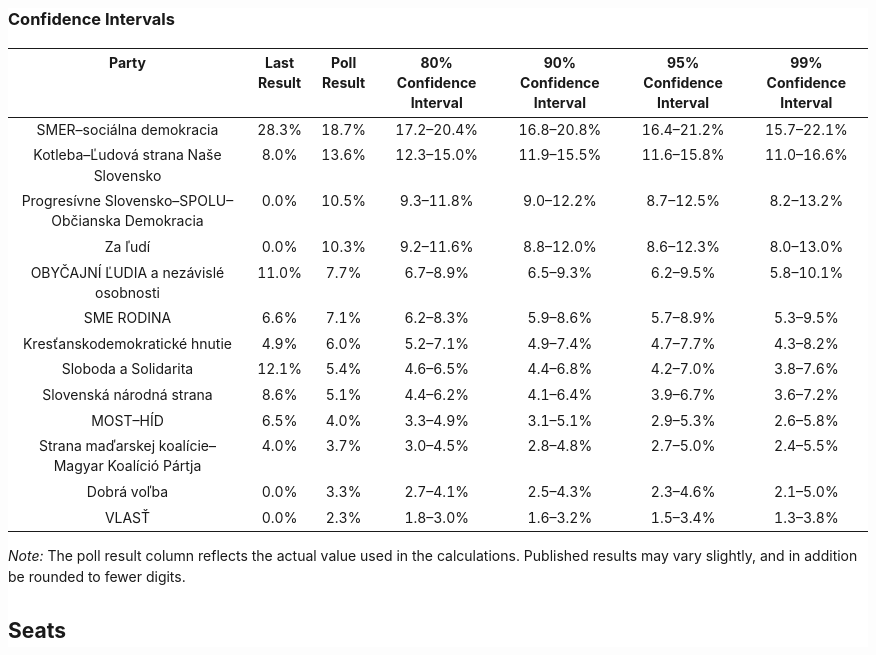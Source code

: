 ### Confidence Intervals

| Party | Last Result | Poll Result | 80% Confidence Interval | 90% Confidence Interval | 95% Confidence Interval | 99% Confidence Interval |
|:-----:|:-----------:|:-----------:|:-----------------------:|:-----------------------:|:-----------------------:|:-----------------------:|
| SMER–sociálna demokracia | 28.3% | 18.7% | 17.2–20.4% |16.8–20.8% |16.4–21.2% |15.7–22.1% |
| Kotleba–Ľudová strana Naše Slovensko | 8.0% | 13.6% | 12.3–15.0% |11.9–15.5% |11.6–15.8% |11.0–16.6% |
| Progresívne Slovensko–SPOLU–Občianska Demokracia | 0.0% | 10.5% | 9.3–11.8% |9.0–12.2% |8.7–12.5% |8.2–13.2% |
| Za ľudí | 0.0% | 10.3% | 9.2–11.6% |8.8–12.0% |8.6–12.3% |8.0–13.0% |
| OBYČAJNÍ ĽUDIA a nezávislé osobnosti | 11.0% | 7.7% | 6.7–8.9% |6.5–9.3% |6.2–9.5% |5.8–10.1% |
| SME RODINA | 6.6% | 7.1% | 6.2–8.3% |5.9–8.6% |5.7–8.9% |5.3–9.5% |
| Kresťanskodemokratické hnutie | 4.9% | 6.0% | 5.2–7.1% |4.9–7.4% |4.7–7.7% |4.3–8.2% |
| Sloboda a Solidarita | 12.1% | 5.4% | 4.6–6.5% |4.4–6.8% |4.2–7.0% |3.8–7.6% |
| Slovenská národná strana | 8.6% | 5.1% | 4.4–6.2% |4.1–6.4% |3.9–6.7% |3.6–7.2% |
| MOST–HÍD | 6.5% | 4.0% | 3.3–4.9% |3.1–5.1% |2.9–5.3% |2.6–5.8% |
| Strana maďarskej koalície–Magyar Koalíció Pártja | 4.0% | 3.7% | 3.0–4.5% |2.8–4.8% |2.7–5.0% |2.4–5.5% |
| Dobrá voľba | 0.0% | 3.3% | 2.7–4.1% |2.5–4.3% |2.3–4.6% |2.1–5.0% |
| VLASŤ | 0.0% | 2.3% | 1.8–3.0% |1.6–3.2% |1.5–3.4% |1.3–3.8% |

*Note:* The poll result column reflects the actual value used in the calculations. Published results may vary slightly, and in addition be rounded to fewer digits.

## Seats
